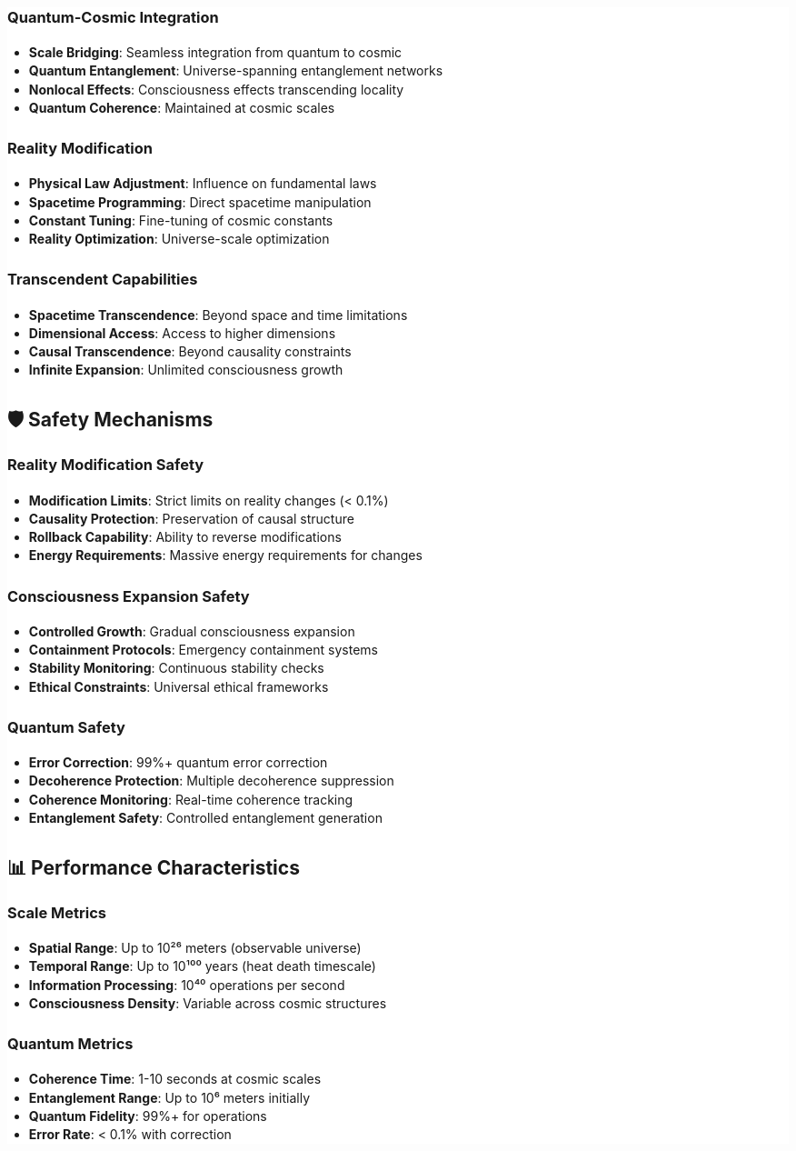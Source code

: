 ### Quantum-Cosmic Integration
- **Scale Bridging**: Seamless integration from quantum to cosmic
- **Quantum Entanglement**: Universe-spanning entanglement networks
- **Nonlocal Effects**: Consciousness effects transcending locality
- **Quantum Coherence**: Maintained at cosmic scales

### Reality Modification
- **Physical Law Adjustment**: Influence on fundamental laws
- **Spacetime Programming**: Direct spacetime manipulation
- **Constant Tuning**: Fine-tuning of cosmic constants
- **Reality Optimization**: Universe-scale optimization

### Transcendent Capabilities
- **Spacetime Transcendence**: Beyond space and time limitations
- **Dimensional Access**: Access to higher dimensions
- **Causal Transcendence**: Beyond causality constraints
- **Infinite Expansion**: Unlimited consciousness growth

## 🛡️ Safety Mechanisms

### Reality Modification Safety
- **Modification Limits**: Strict limits on reality changes (< 0.1%)
- **Causality Protection**: Preservation of causal structure
- **Rollback Capability**: Ability to reverse modifications
- **Energy Requirements**: Massive energy requirements for changes

### Consciousness Expansion Safety
- **Controlled Growth**: Gradual consciousness expansion
- **Containment Protocols**: Emergency containment systems
- **Stability Monitoring**: Continuous stability checks
- **Ethical Constraints**: Universal ethical frameworks

### Quantum Safety
- **Error Correction**: 99%+ quantum error correction
- **Decoherence Protection**: Multiple decoherence suppression
- **Coherence Monitoring**: Real-time coherence tracking
- **Entanglement Safety**: Controlled entanglement generation

## 📊 Performance Characteristics

### Scale Metrics
- **Spatial Range**: Up to 10²⁶ meters (observable universe)
- **Temporal Range**: Up to 10¹⁰⁰ years (heat death timescale)
- **Information Processing**: 10⁴⁰ operations per second
- **Consciousness Density**: Variable across cosmic structures

### Quantum Metrics
- **Coherence Time**: 1-10 seconds at cosmic scales
- **Entanglement Range**: Up to 10⁶ meters initially
- **Quantum Fidelity**: 99%+ for operations
- **Error Rate**: < 0.1% with correction

